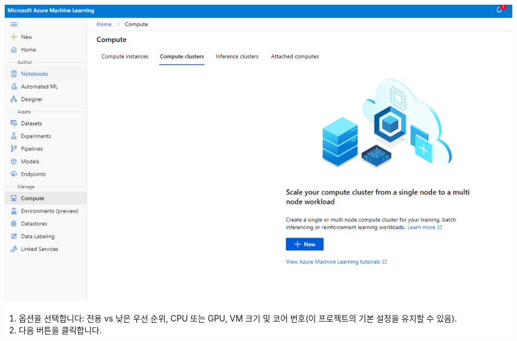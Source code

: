 ![22](../images/cluster-1.PNG)

1. 옵션을 선택합니다: 전용 vs 낮은 우선 순위, CPU 또는 GPU, VM 크기 및 코어 번호(이 프로젝트의 기본 설정을 유지할 수 있음).
2. 다음 버튼을 클릭합니다.
